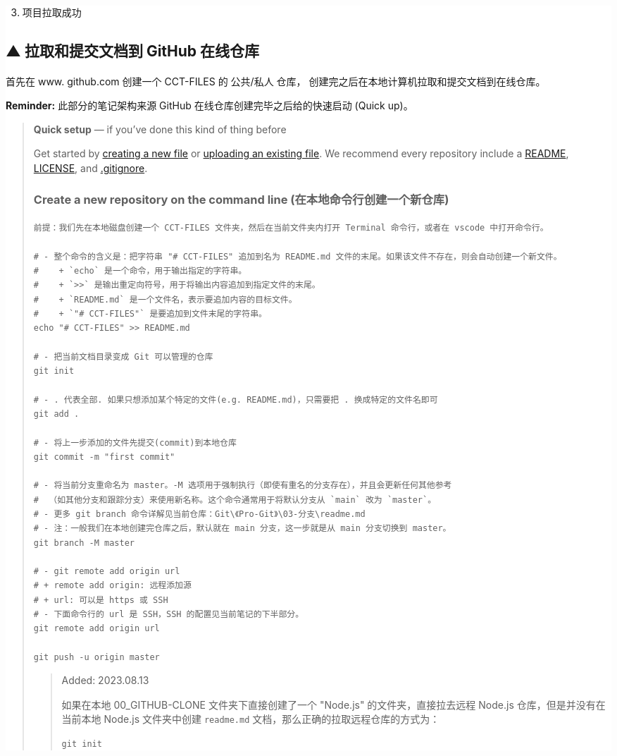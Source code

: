 3. 项目拉取成功





## ▲ 拉取和提交文档到 GitHub 在线仓库

首先在 www. github.com 创建一个 CCT-FILES 的 公共/私人 仓库， 创建完之后在本地计算机拉取和提交文档到在线仓库。

**Reminder:** 此部分的笔记架构来源 GitHub 在线仓库创建完毕之后给的快速启动 (Quick up)。


> **Quick setup** — if you’ve done this kind of thing before
>
> Get started by [creating a new file](https://github.com/W1033/CCT-FILES/new/master) or [uploading an existing file](https://github.com/W1033/CCT-FILES/upload). We recommend every repository include a [README](https://github.com/W1033/CCT-FILES/new/master?readme=1), [LICENSE](https://github.com/W1033/CCT-FILES/new/master?filename=LICENSE.md), and [.gitignore](https://github.com/W1033/CCT-FILES/new/master?filename=.gitignore).
>
> 
>
> ### Create a new repository on the command line (在本地命令行创建一个新仓库)
>
> ```shell
> 前提：我们先在本地磁盘创建一个 CCT-FILES 文件夹，然后在当前文件夹内打开 Terminal 命令行，或者在 vscode 中打开命令行。
> 
> # - 整个命令的含义是：把字符串 "# CCT-FILES" 追加到名为 README.md 文件的末尾。如果该文件不存在，则会自动创建一个新文件。
> #    + `echo` 是一个命令，用于输出指定的字符串。
> #    + `>>` 是输出重定向符号，用于将输出内容追加到指定文件的末尾。
> #    + `README.md` 是一个文件名，表示要追加内容的目标文件。
> #    + `"# CCT-FILES"` 是要追加到文件末尾的字符串。 
> echo "# CCT-FILES" >> README.md
> 
> # - 把当前文档目录变成 Git 可以管理的仓库
> git init
> 
> # - . 代表全部. 如果只想添加某个特定的文件(e.g. README.md)，只需要把 . 换成特定的文件名即可 
> git add .
> 
> # - 将上一步添加的文件先提交(commit)到本地仓库
> git commit -m "first commit"
> 
> # - 将当前分支重命名为 master。-M 选项用于强制执行（即使有重名的分支存在），并且会更新任何其他参考
> #  （如其他分支和跟踪分支）来使用新名称。这个命令通常用于将默认分支从 `main` 改为 `master`。 
> # - 更多 git branch 命令详解见当前仓库：Git\《Pro-Git》\03-分支\readme.md
> # - 注：一般我们在本地创建完仓库之后，默认就在 main 分支，这一步就是从 main 分支切换到 master。
> git branch -M master
> 
> # - git remote add origin url
> #	+ remote add origin: 远程添加源
> #	+ url: 可以是 https 或 SSH 
> # - 下面命令行的 url 是 SSH，SSH 的配置见当前笔记的下半部分。
> git remote add origin url
> 
> git push -u origin master
> ```
>
> > Added: 2023.08.13
> >
> > 如果在本地 00_GITHUB-CLONE  文件夹下直接创建了一个 "Node.js" 的文件夹，直接拉去远程 Node.js 仓库，但是并没有在当前本地 Node.js 文件夹中创建 `readme.md` 文档，那么正确的拉取远程仓库的方式为：
> >
> > ```shell 
> > git init